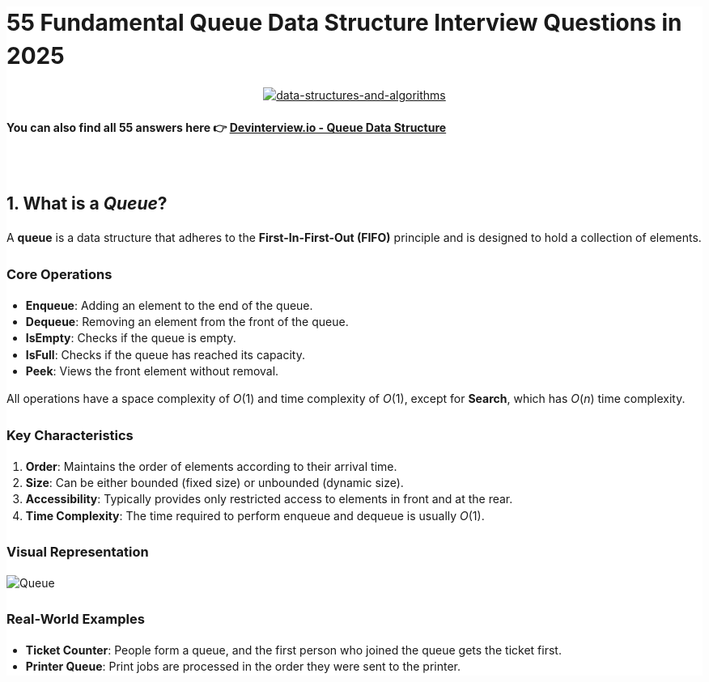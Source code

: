 # 55 Fundamental Queue Data Structure Interview Questions in 2025

<div>
<p align="center">
<a href="https://devinterview.io/questions/data-structures-and-algorithms/">
<img src="https://firebasestorage.googleapis.com/v0/b/dev-stack-app.appspot.com/o/github-blog-img%2Fdata-structures-and-algorithms-github-img.jpg?alt=media&token=fa19cf0c-ed41-4954-ae0d-d4533b071bc6" alt="data-structures-and-algorithms" width="100%">
</a>
</p>

#### You can also find all 55 answers here 👉 [Devinterview.io - Queue Data Structure](https://devinterview.io/questions/data-structures-and-algorithms/queue-data-structure-interview-questions)

<br>

## 1. What is a _Queue_?

A **queue** is a data structure that adheres to the **First-In-First-Out (FIFO)** principle and is designed to hold a collection of elements.

### Core Operations

-  **Enqueue**: Adding an element to the end of the queue.
-  **Dequeue**: Removing an element from the front of the queue.
- **IsEmpty**: Checks if the queue is empty.
- **IsFull**: Checks if the queue has reached its capacity.
- **Peek**: Views the front element without removal.

All operations have a space complexity of $O(1)$ and time complexity of $O(1)$, except for **Search**, which has $O(n)$ time complexity.

### Key Characteristics

1. **Order**: Maintains the order of elements according to their arrival time.
2. **Size**: Can be either bounded (fixed size) or unbounded (dynamic size).
3. **Accessibility**: Typically provides only restricted access to elements in front and at the rear.
4. **Time Complexity**: The time required to perform enqueue and dequeue is usually $O(1)$.

### Visual Representation

![Queue](https://firebasestorage.googleapis.com/v0/b/dev-stack-app.appspot.com/o/queues%2Fsimple-queue.svg?alt=media&token=976157b7-407b-4523-b8df-61f79bc1fafc)

### Real-World Examples

-  **Ticket Counter**: People form a queue, and the first person who joined the queue gets the ticket first.
-  **Printer Queue**: Print jobs are processed in the order they were sent to the printer.
